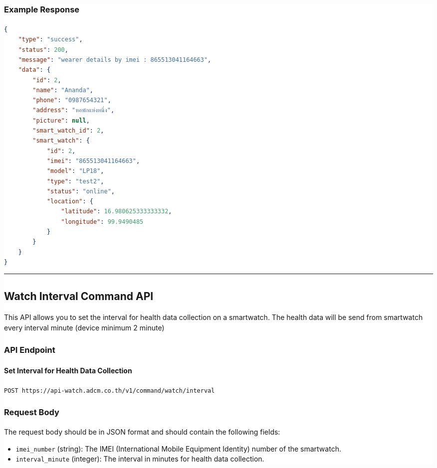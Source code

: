 ### Example Response

```json
{
    "type": "success",
    "status": 200,
    "message": "wearer details by imei : 865513041164663",
    "data": {
        "id": 2,
        "name": "Ananda",
        "phone": "0987654321",
        "address": "หอพักแห่งหนึ่ง",
        "picture": null,
        "smart_watch_id": 2,
        "smart_watch": {
            "id": 2,
            "imei": "865513041164663",
            "model": "LP18",
            "type": "test2",
            "status": "online",
            "location": {
                "latitude": 16.980625333333332,
                "longitude": 99.9490485
            }
        }
    }
}
```

---


## Watch Interval Command API

This API allows you to set the interval for health data collection on a smartwatch. The health data will be send from smartwatch every interval minute (device minimum 2 minute)

### API Endpoint

#### Set Interval for Health Data Collection

```
POST https://api-watch.adcm.co.th/v1/command/watch/interval
```

### Request Body

The request body should be in JSON format and should contain the following fields:

- `imei_number` (string): The IMEI (International Mobile Equipment Identity) number of the smartwatch.
- `interval_minute` (integer): The interval in minutes for health data collection.
